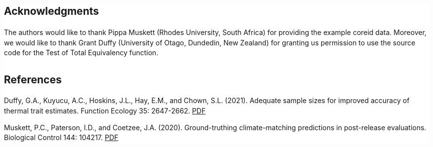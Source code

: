 ## Acknowledgments

The authors would like to thank Pippa Muskett (Rhodes University, South
Africa) for providing the example coreid data. Moreover, we would like to thank Grant Duffy (University of Otago, Dundedin, New Zealand) for granting us permission to use the source code for the Test of Total Equivalency function. 

## References

Duffy, G.A., Kuyucu, A.C., Hoskins, J.L., Hay, E.M., and Chown, S.L. (2021). Adequate sample sizes for improved accuracy of thermal trait estimates. Function Ecology 35: 2647-2662. [PDF](https://besjournals.onlinelibrary.wiley.com/doi/10.1111/1365-2435.13928)

Muskett, P.C., Paterson, I.D., and Coetzee, J.A. (2020). Ground-truthing
climate-matching predictions in post-release evaluations. Biological
Control 144: 104217.
[PDF](https://www.sciencedirect.com/science/article/abs/pii/S1049964419304669)
